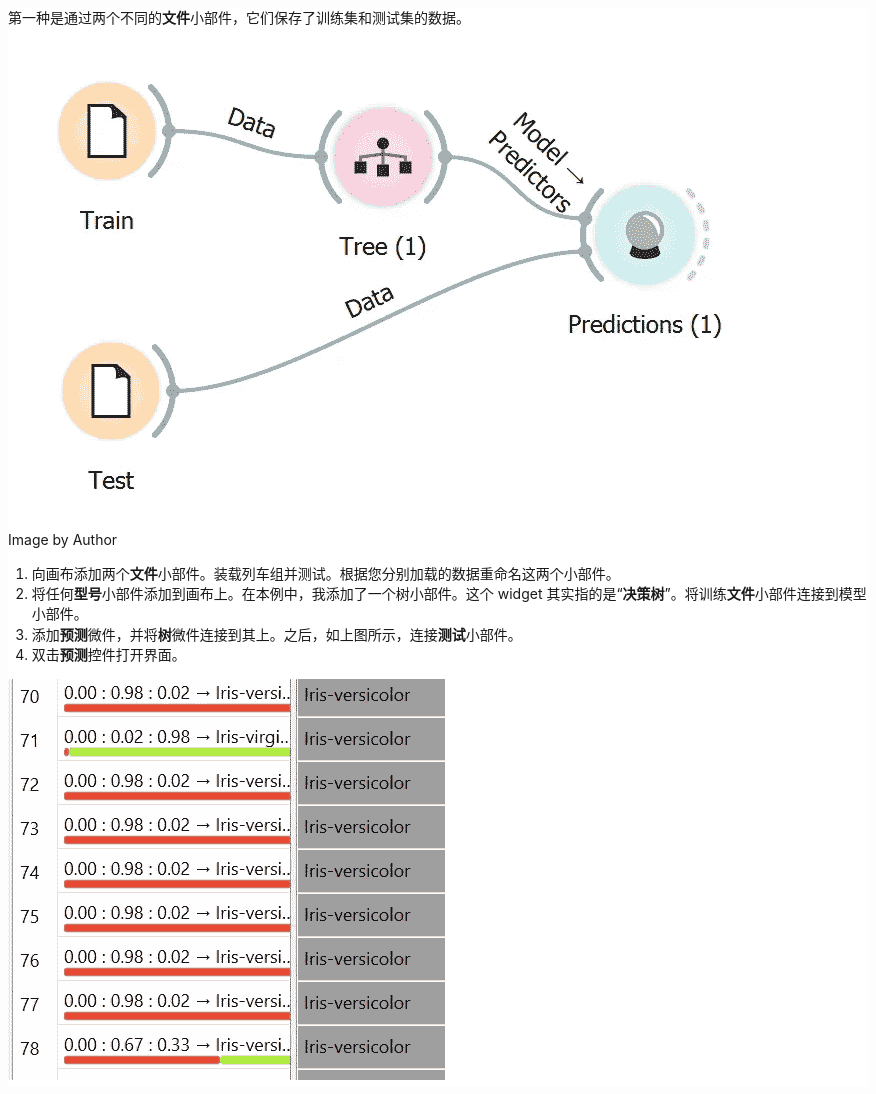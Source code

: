 第一种是通过两个不同的**文件**小部件，它们保存了训练集和测试集的数据。

![](img/9c0a130f64cbc763a359890c70096a75.png)

Image by Author

1.  向画布添加两个**文件**小部件。装载列车组并测试。根据您分别加载的数据重命名这两个小部件。
2.  将任何**型号**小部件添加到画布上。在本例中，我添加了一个树小部件。这个 widget 其实指的是“**决策树**”。将训练**文件**小部件连接到模型小部件。
3.  添加**预测**微件，并将**树**微件连接到其上。之后，如上图所示，连接**测试**小部件。
4.  双击**预测**控件打开界面。

![](img/63f157292d36d7bc8536e355dbddbdde.png)
